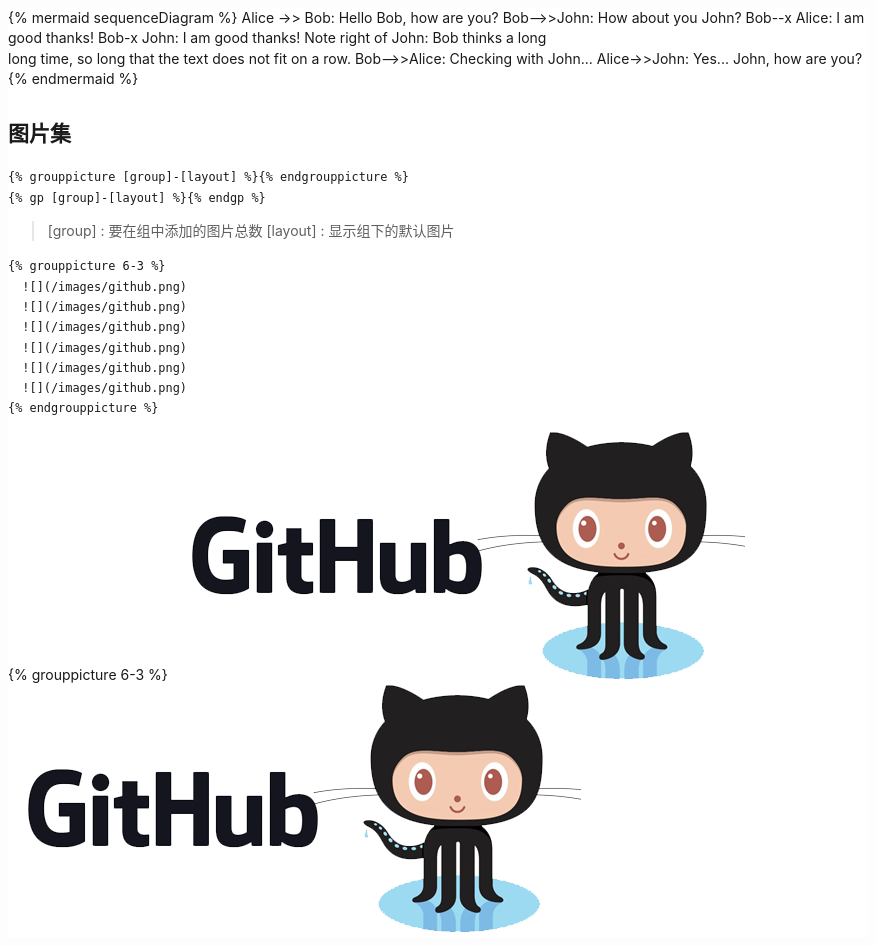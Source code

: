 {% mermaid sequenceDiagram %}
Alice ->> Bob: Hello Bob, how are you?
Bob-->>John: How about you John?
Bob--x Alice: I am good thanks!
Bob-x John: I am good thanks!
Note right of John: Bob thinks a long<br/>long time, so long that the text does not fit on a row.
Bob-->>Alice: Checking with John...
Alice->>John: Yes... John, how are you?
{% endmermaid %}

## 图片集

```
{% grouppicture [group]-[layout] %}{% endgrouppicture %}
{% gp [group]-[layout] %}{% endgp %}
```

> [group]  : 要在组中添加的图片总数
> [layout] : 显示组下的默认图片

```
{% grouppicture 6-3 %}
  ![](/images/github.png)
  ![](/images/github.png)
  ![](/images/github.png)
  ![](/images/github.png)
  ![](/images/github.png)
  ![](/images/github.png)
{% endgrouppicture %}
```
{% grouppicture 6-3 %}
  ![](/images/github.png)
  ![](/images/github.png)